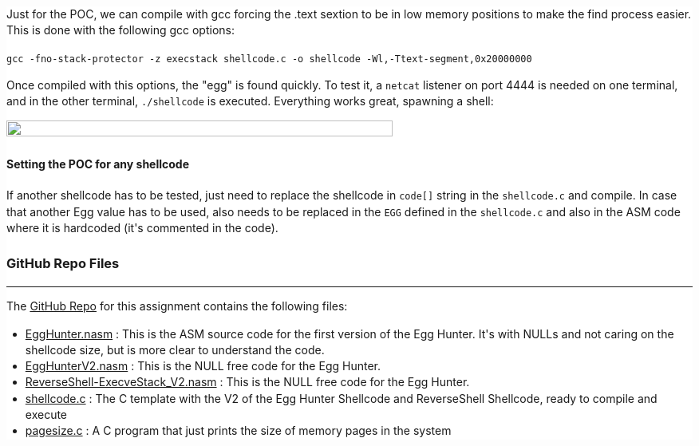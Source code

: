 Just for the POC, we can compile with gcc forcing the .text sextion to be in low memory positions to make the find process easier. This is done with the following gcc options:
```markup
gcc -fno-stack-protector -z execstack shellcode.c -o shellcode -Wl,-Ttext-segment,0x20000000
```
Once compiled with this options, the "egg" is found quickly. To test it, a `netcat` listener on port 4444 is needed on one terminal, and in the other terminal, `./shellcode` is executed. Everything works great, spawning a shell:

<img src="https://galminyana.github.io/img/A03_POC_Results.png" width="75%" height="75%">

#### Setting the POC for any shellcode

If another shellcode has to be tested, just need to replace the shellcode in `code[]` string in the `shellcode.c` and compile.
In case that another Egg value has to be used, also needs to be replaced in the `EGG` defined in the `shellcode.c` and also in the ASM code where it is hardcoded (it's commented in the code).

### GitHub Repo Files
---
The [GitHub Repo](https://github.com/galminyana/SLAE64/tree/main/Assignment03) for this assignment contains the following files:

- [EggHunter.nasm](https://github.com/galminyana/SLAE64/blob/main/Assignment03/EggHunter.nasm) : This is the ASM source code for the first version of the Egg Hunter. It's with NULLs and not caring on the shellcode size, but is more clear to understand the code.
- [EggHunterV2.nasm](https://github.com/galminyana/SLAE64/blob/main/Assignment03/EggHunterV2.nasm) : This is the NULL free code for the Egg Hunter.
- [ReverseShell-ExecveStack_V2.nasm](https://github.com/galminyana/SLAE64/blob/main/Assignment03/ReverseShell-ExecveStack_V2.nasm) : This is the NULL free code for the Egg Hunter.
- [shellcode.c](https://github.com/galminyana/SLAE64/blob/main/Assignment03/shellcode.c) : The C template with the V2 of the Egg Hunter Shellcode and ReverseShell Shellcode, ready to compile and execute
- [pagesize.c](https://github.com/galminyana/SLAE64/blob/main/Assignment03/pagesize.c) : A C program that just prints the size of memory pages in the system

